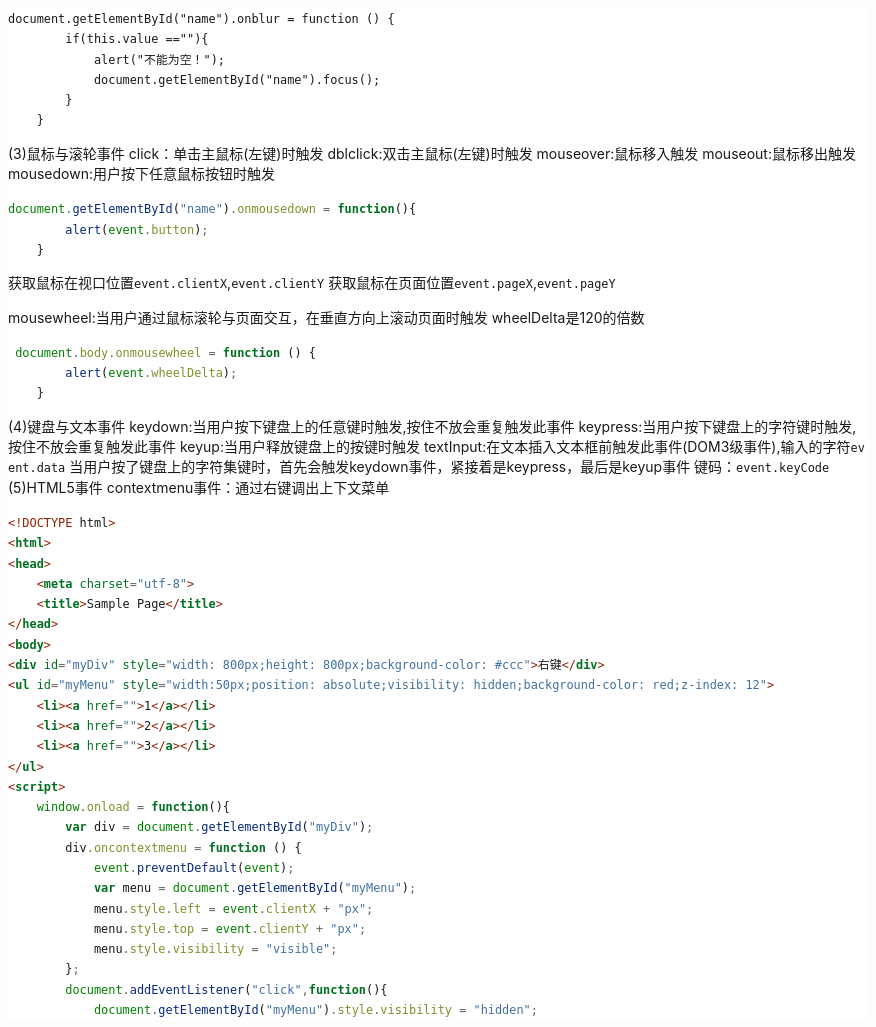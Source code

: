 ```html
document.getElementById("name").onblur = function () {
        if(this.value ==""){
            alert("不能为空！");
            document.getElementById("name").focus();
        }
    }
```
(3)鼠标与滚轮事件
click：单击主鼠标(左键)时触发
dblclick:双击主鼠标(左键)时触发
mouseover:鼠标移入触发
mouseout:鼠标移出触发
mousedown:用户按下任意鼠标按钮时触发
```js
document.getElementById("name").onmousedown = function(){
        alert(event.button);
    }
```
获取鼠标在视口位置`event.clientX`,`event.clientY`
获取鼠标在页面位置`event.pageX`,`event.pageY`

mousewheel:当用户通过鼠标滚轮与页面交互，在垂直方向上滚动页面时触发
wheelDelta是120的倍数
```js
 document.body.onmousewheel = function () {
        alert(event.wheelDelta);
    }
```
(4)键盘与文本事件
keydown:当用户按下键盘上的任意键时触发,按住不放会重复触发此事件
keypress:当用户按下键盘上的字符键时触发,按住不放会重复触发此事件
keyup:当用户释放键盘上的按键时触发
textInput:在文本插入文本框前触发此事件(DOM3级事件),输入的字符`event.data`
当用户按了键盘上的字符集键时，首先会触发keydown事件，紧接着是keypress，最后是keyup事件
键码：`event.keyCode`
(5)HTML5事件
contextmenu事件：通过右键调出上下文菜单
```html
<!DOCTYPE html>
<html>
<head>
    <meta charset="utf-8">
    <title>Sample Page</title>
</head>
<body>
<div id="myDiv" style="width: 800px;height: 800px;background-color: #ccc">右键</div>
<ul id="myMenu" style="width:50px;position: absolute;visibility: hidden;background-color: red;z-index: 12">
    <li><a href="">1</a></li>
    <li><a href="">2</a></li>
    <li><a href="">3</a></li>
</ul>
<script>
    window.onload = function(){
        var div = document.getElementById("myDiv");
        div.oncontextmenu = function () {
            event.preventDefault(event);
            var menu = document.getElementById("myMenu");
            menu.style.left = event.clientX + "px";
            menu.style.top = event.clientY + "px";
            menu.style.visibility = "visible";
        };
        document.addEventListener("click",function(){
            document.getElementById("myMenu").style.visibility = "hidden";
```
